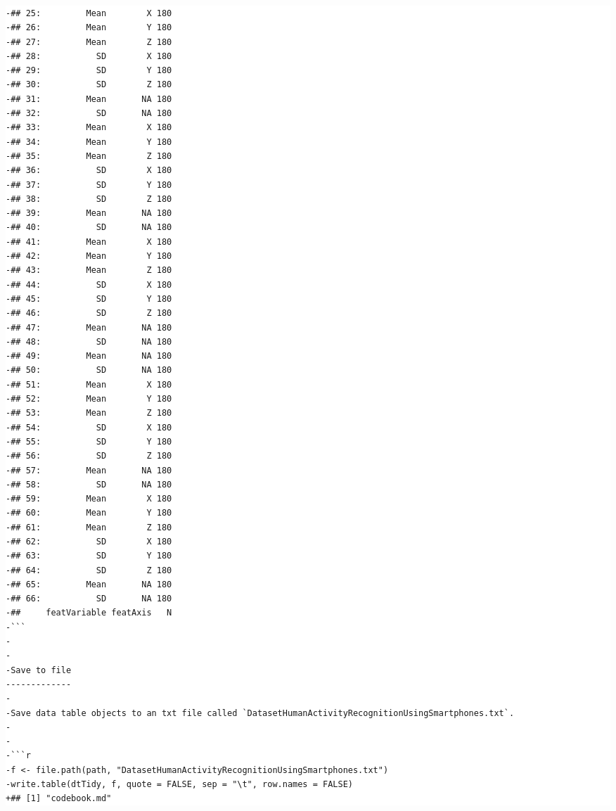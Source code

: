  ```
-## 25:         Mean        X 180
-## 26:         Mean        Y 180
-## 27:         Mean        Z 180
-## 28:           SD        X 180
-## 29:           SD        Y 180
-## 30:           SD        Z 180
-## 31:         Mean       NA 180
-## 32:           SD       NA 180
-## 33:         Mean        X 180
-## 34:         Mean        Y 180
-## 35:         Mean        Z 180
-## 36:           SD        X 180
-## 37:           SD        Y 180
-## 38:           SD        Z 180
-## 39:         Mean       NA 180
-## 40:           SD       NA 180
-## 41:         Mean        X 180
-## 42:         Mean        Y 180
-## 43:         Mean        Z 180
-## 44:           SD        X 180
-## 45:           SD        Y 180
-## 46:           SD        Z 180
-## 47:         Mean       NA 180
-## 48:           SD       NA 180
-## 49:         Mean       NA 180
-## 50:           SD       NA 180
-## 51:         Mean        X 180
-## 52:         Mean        Y 180
-## 53:         Mean        Z 180
-## 54:           SD        X 180
-## 55:           SD        Y 180
-## 56:           SD        Z 180
-## 57:         Mean       NA 180
-## 58:           SD       NA 180
-## 59:         Mean        X 180
-## 60:         Mean        Y 180
-## 61:         Mean        Z 180
-## 62:           SD        X 180
-## 63:           SD        Y 180
-## 64:           SD        Z 180
-## 65:         Mean       NA 180
-## 66:           SD       NA 180
-##     featVariable featAxis   N
-```
-
-
-Save to file
-------------
-
-Save data table objects to an txt file called `DatasetHumanActivityRecognitionUsingSmartphones.txt`.
-
-
-```r
-f <- file.path(path, "DatasetHumanActivityRecognitionUsingSmartphones.txt")
-write.table(dtTidy, f, quote = FALSE, sep = "\t", row.names = FALSE)
+## [1] "codebook.md"
 ```
 